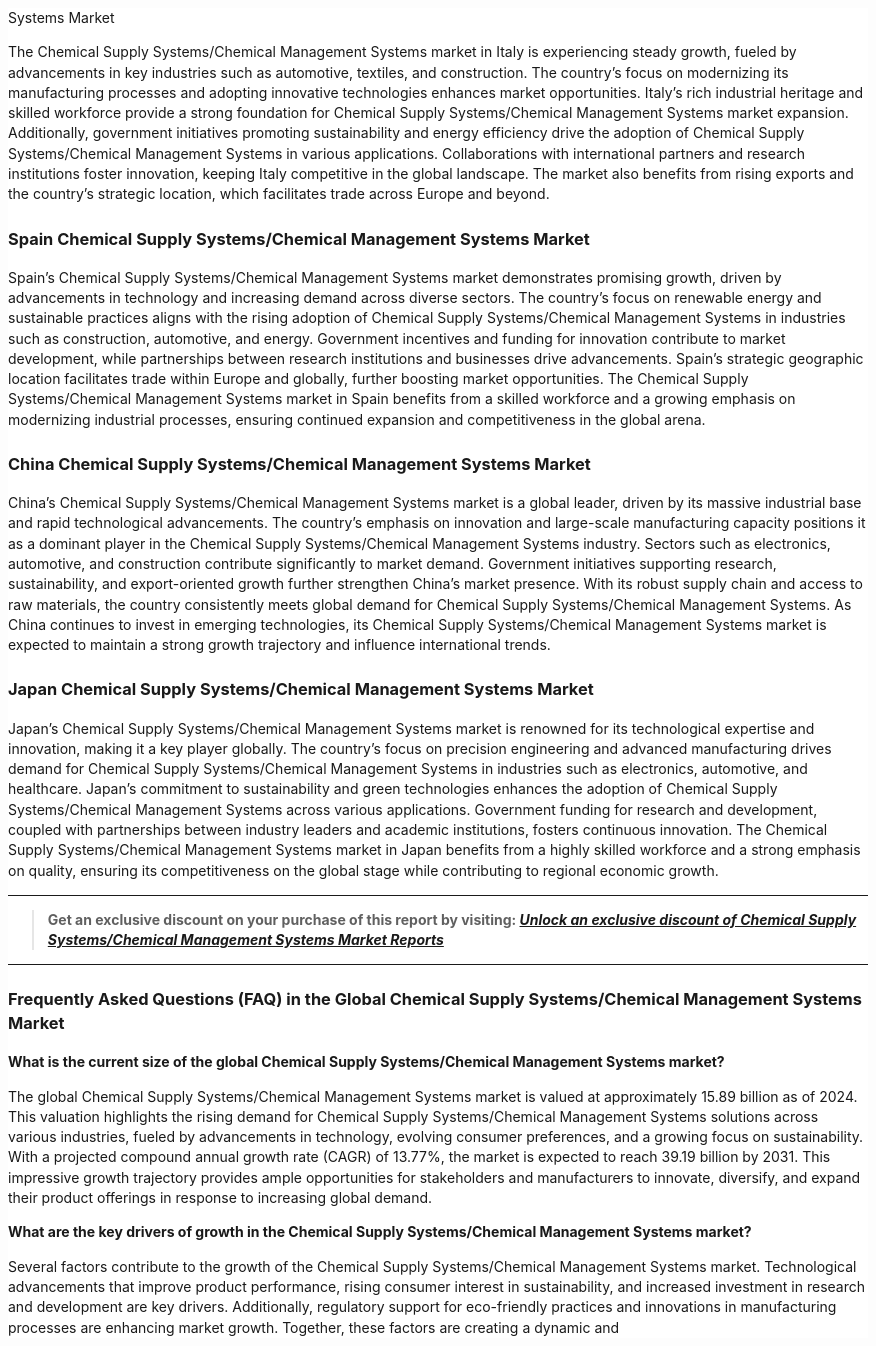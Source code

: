 Systems Market</h3><p>The Chemical Supply Systems/Chemical Management Systems market in Italy is experiencing steady growth, fueled by advancements in key industries such as automotive, textiles, and construction. The country&rsquo;s focus on modernizing its manufacturing processes and adopting innovative technologies enhances market opportunities. Italy&rsquo;s rich industrial heritage and skilled workforce provide a strong foundation for Chemical Supply Systems/Chemical Management Systems market expansion. Additionally, government initiatives promoting sustainability and energy efficiency drive the adoption of Chemical Supply Systems/Chemical Management Systems in various applications. Collaborations with international partners and research institutions foster innovation, keeping Italy competitive in the global landscape. The market also benefits from rising exports and the country&rsquo;s strategic location, which facilitates trade across Europe and beyond.</p><h3>Spain Chemical Supply Systems/Chemical Management Systems Market</h3><p>Spain&rsquo;s Chemical Supply Systems/Chemical Management Systems market demonstrates promising growth, driven by advancements in technology and increasing demand across diverse sectors. The country&rsquo;s focus on renewable energy and sustainable practices aligns with the rising adoption of Chemical Supply Systems/Chemical Management Systems in industries such as construction, automotive, and energy. Government incentives and funding for innovation contribute to market development, while partnerships between research institutions and businesses drive advancements. Spain&rsquo;s strategic geographic location facilitates trade within Europe and globally, further boosting market opportunities. The Chemical Supply Systems/Chemical Management Systems market in Spain benefits from a skilled workforce and a growing emphasis on modernizing industrial processes, ensuring continued expansion and competitiveness in the global arena.</p><h3>China Chemical Supply Systems/Chemical Management Systems Market</h3><p>China&rsquo;s Chemical Supply Systems/Chemical Management Systems market is a global leader, driven by its massive industrial base and rapid technological advancements. The country&rsquo;s emphasis on innovation and large-scale manufacturing capacity positions it as a dominant player in the Chemical Supply Systems/Chemical Management Systems industry. Sectors such as electronics, automotive, and construction contribute significantly to market demand. Government initiatives supporting research, sustainability, and export-oriented growth further strengthen China&rsquo;s market presence. With its robust supply chain and access to raw materials, the country consistently meets global demand for Chemical Supply Systems/Chemical Management Systems. As China continues to invest in emerging technologies, its Chemical Supply Systems/Chemical Management Systems market is expected to maintain a strong growth trajectory and influence international trends.</p><h3>Japan Chemical Supply Systems/Chemical Management Systems Market</h3><p>Japan&rsquo;s Chemical Supply Systems/Chemical Management Systems market is renowned for its technological expertise and innovation, making it a key player globally. The country&rsquo;s focus on precision engineering and advanced manufacturing drives demand for Chemical Supply Systems/Chemical Management Systems in industries such as electronics, automotive, and healthcare. Japan&rsquo;s commitment to sustainability and green technologies enhances the adoption of Chemical Supply Systems/Chemical Management Systems across various applications. Government funding for research and development, coupled with partnerships between industry leaders and academic institutions, fosters continuous innovation. The Chemical Supply Systems/Chemical Management Systems market in Japan benefits from a highly skilled workforce and a strong emphasis on quality, ensuring its competitiveness on the global stage while contributing to regional economic growth.</p><hr /><blockquote><p><strong>Get an exclusive discount on your purchase of this report by visiting: <em><a href="://marketresearchpulse.com/ask-for-discount/93871?utm_source=Github&amp;utm_medium=0114">Unlock an exclusive discount of Chemical Supply Systems/Chemical Management Systems Market Reports</a></em>&nbsp;</strong></p></blockquote><hr /><h3>Frequently Asked Questions (FAQ) in the Global Chemical Supply Systems/Chemical Management Systems Market</h3><p><strong>What is the current size of the global Chemical Supply Systems/Chemical Management Systems market?</strong></p><p>The global Chemical Supply Systems/Chemical Management Systems market is valued at approximately 15.89 billion as of 2024. This valuation highlights the rising demand for Chemical Supply Systems/Chemical Management Systems solutions across various industries, fueled by advancements in technology, evolving consumer preferences, and a growing focus on sustainability. With a projected compound annual growth rate (CAGR) of 13.77%, the market is expected to reach 39.19 billion by 2031. This impressive growth trajectory provides ample opportunities for stakeholders and manufacturers to innovate, diversify, and expand their product offerings in response to increasing global demand.</p><p><strong>What are the key drivers of growth in the Chemical Supply Systems/Chemical Management Systems market?</strong></p><p>Several factors contribute to the growth of the Chemical Supply Systems/Chemical Management Systems market. Technological advancements that improve product performance, rising consumer interest in sustainability, and increased investment in research and development are key drivers. Additionally, regulatory support for eco-friendly practices and innovations in manufacturing processes are enhancing market growth. Together, these factors are creating a dynamic and
